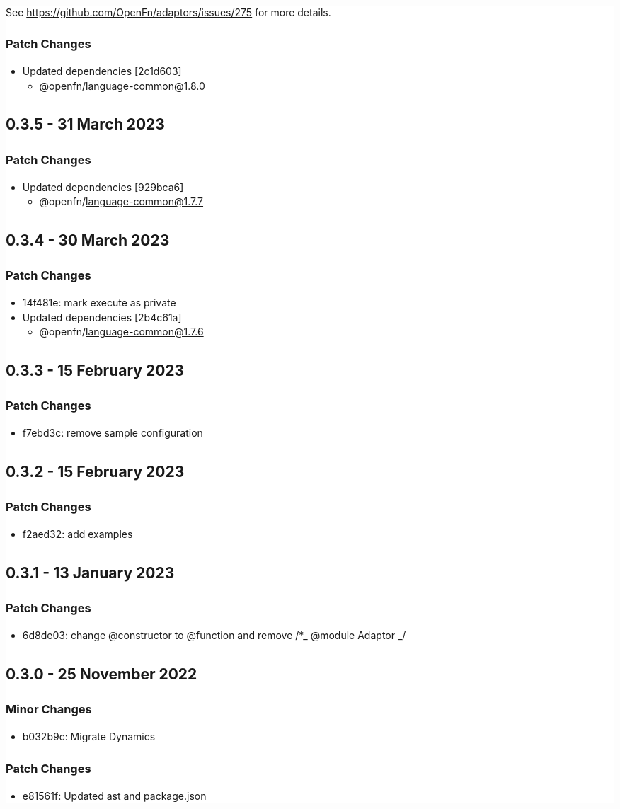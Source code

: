   See https://github.com/OpenFn/adaptors/issues/275 for more details.

### Patch Changes

- Updated dependencies \[2c1d603]
  - @openfn/language-common@1.8.0

## 0.3.5 - 31 March 2023

### Patch Changes

- Updated dependencies \[929bca6]
  - @openfn/language-common@1.7.7

## 0.3.4 - 30 March 2023

### Patch Changes

- 14f481e: mark execute as private
- Updated dependencies \[2b4c61a]
  - @openfn/language-common@1.7.6

## 0.3.3 - 15 February 2023

### Patch Changes

- f7ebd3c: remove sample configuration

## 0.3.2 - 15 February 2023

### Patch Changes

- f2aed32: add examples

## 0.3.1 - 13 January 2023

### Patch Changes

- 6d8de03: change @constructor to @function and remove /\*\_ @module Adaptor \_/

## 0.3.0 - 25 November 2022

### Minor Changes

- b032b9c: Migrate Dynamics

### Patch Changes

- e81561f: Updated ast and package.json
